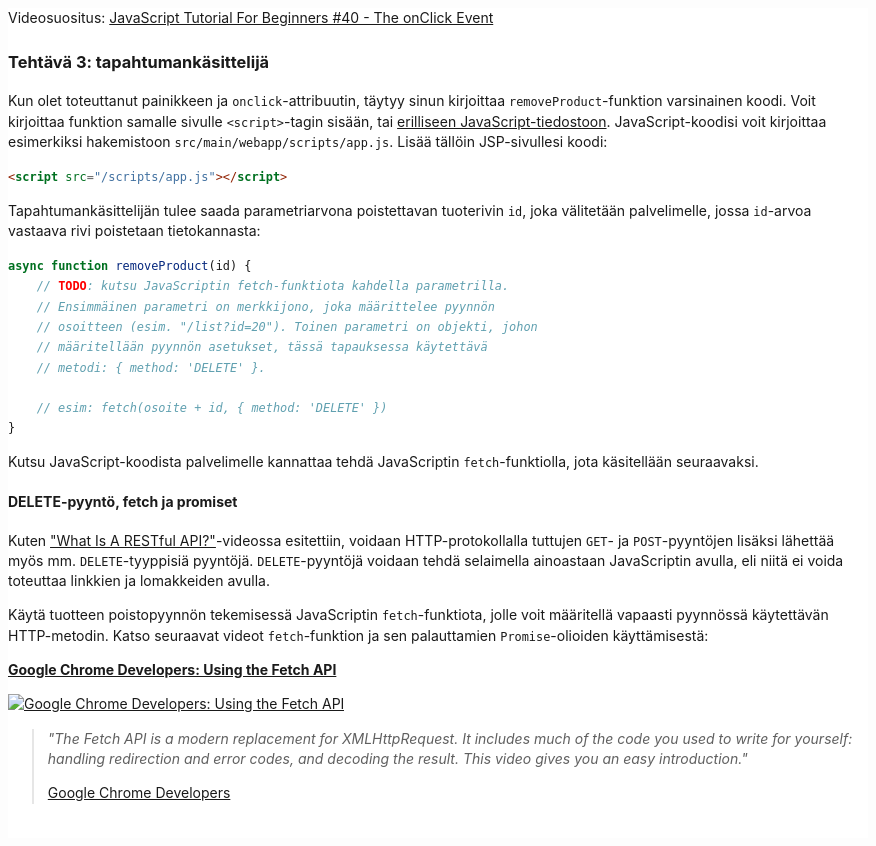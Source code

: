 Videosuositus: [JavaScript Tutorial For Beginners #40 - The onClick Event](https://youtu.be/XQEfWd1lh4Q)


### Tehtävä 3: tapahtumankäsittelijä

Kun olet toteuttanut painikkeen ja `onclick`-attribuutin, täytyy sinun kirjoittaa `removeProduct`-funktion varsinainen koodi. Voit kirjoittaa funktion samalle sivulle `<script>`-tagin sisään, tai [erilliseen JavaScript-tiedostoon](https://www.w3schools.com/tags/att_script_src.asp). JavaScript-koodisi voit kirjoittaa esimerkiksi hakemistoon `src/main/webapp/scripts/app.js`. Lisää tällöin JSP-sivullesi koodi:

```html
<script src="/scripts/app.js"></script>
```

Tapahtumankäsittelijän tulee saada parametriarvona poistettavan tuoterivin `id`, joka välitetään palvelimelle, jossa `id`-arvoa vastaava rivi poistetaan tietokannasta:

```javascript
async function removeProduct(id) {
    // TODO: kutsu JavaScriptin fetch-funktiota kahdella parametrilla. 
    // Ensimmäinen parametri on merkkijono, joka määrittelee pyynnön 
    // osoitteen (esim. "/list?id=20"). Toinen parametri on objekti, johon
    // määritellään pyynnön asetukset, tässä tapauksessa käytettävä
    // metodi: { method: 'DELETE' }.
    
    // esim: fetch(osoite + id, { method: 'DELETE' })
}
```

Kutsu JavaScript-koodista palvelimelle kannattaa tehdä JavaScriptin `fetch`-funktiolla, jota käsitellään seuraavaksi.

#### DELETE-pyyntö, fetch ja promiset

Kuten ["What Is A RESTful API?"](https://youtu.be/Q-BpqyOT3a8)-videossa esitettiin, voidaan HTTP-protokollalla tuttujen `GET`- ja `POST`-pyyntöjen lisäksi lähettää myös mm. `DELETE`-tyyppisiä pyyntöjä. `DELETE`-pyyntöjä voidaan tehdä selaimella ainoastaan JavaScriptin avulla, eli niitä ei voida toteuttaa linkkien ja lomakkeiden avulla.

Käytä tuotteen poistopyynnön tekemisessä JavaScriptin `fetch`-funktiota, jolle voit määritellä vapaasti pyynnössä käytettävän HTTP-metodin. Katso seuraavat videot `fetch`-funktion ja sen palauttamien `Promise`-olioiden käyttämisestä:

**[Google Chrome Developers: Using the Fetch API](https://youtu.be/Ri7WRoRcl_U)**

[![Google Chrome Developers: Using the Fetch API](https://img.youtube.com/vi/Ri7WRoRcl_U/hqdefault.jpg)](https://youtu.be/Ri7WRoRcl_U)

> *"The Fetch API is a modern replacement for XMLHttpRequest. It includes much of the code you used to write for yourself: handling redirection and error codes, and decoding the result. This video gives you an easy introduction."*
>
> [Google Chrome Developers](https://youtu.be/Ri7WRoRcl_U)

&nbsp;
